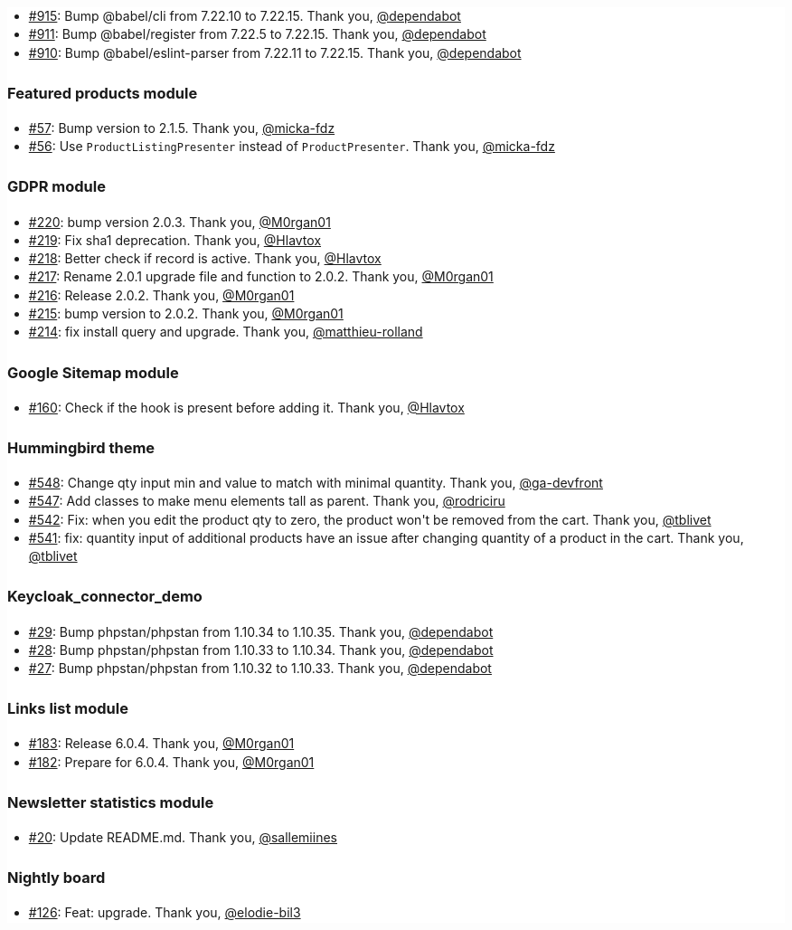 * [#915](https://github.com/PrestaShop/ps_facetedsearch/pull/915): Bump @babel/cli from 7.22.10 to 7.22.15. Thank you, [@dependabot](https://github.com/dependabot)
* [#911](https://github.com/PrestaShop/ps_facetedsearch/pull/911): Bump @babel/register from 7.22.5 to 7.22.15. Thank you, [@dependabot](https://github.com/dependabot)
* [#910](https://github.com/PrestaShop/ps_facetedsearch/pull/910): Bump @babel/eslint-parser from 7.22.11 to 7.22.15. Thank you, [@dependabot](https://github.com/dependabot)
### Featured products module
* [#57](https://github.com/PrestaShop/ps_featuredproducts/pull/57): Bump version to 2.1.5. Thank you, [@micka-fdz](https://github.com/micka-fdz)
* [#56](https://github.com/PrestaShop/ps_featuredproducts/pull/56): Use `ProductListingPresenter` instead of `ProductPresenter`. Thank you, [@micka-fdz](https://github.com/micka-fdz)
### GDPR module
* [#220](https://github.com/PrestaShop/psgdpr/pull/220): bump version 2.0.3. Thank you, [@M0rgan01](https://github.com/M0rgan01)
* [#219](https://github.com/PrestaShop/psgdpr/pull/219): Fix sha1 deprecation. Thank you, [@Hlavtox](https://github.com/Hlavtox)
* [#218](https://github.com/PrestaShop/psgdpr/pull/218): Better check if record is active. Thank you, [@Hlavtox](https://github.com/Hlavtox)
* [#217](https://github.com/PrestaShop/psgdpr/pull/217): Rename 2.0.1 upgrade file and function to 2.0.2. Thank you, [@M0rgan01](https://github.com/M0rgan01)
* [#216](https://github.com/PrestaShop/psgdpr/pull/216): Release 2.0.2. Thank you, [@M0rgan01](https://github.com/M0rgan01)
* [#215](https://github.com/PrestaShop/psgdpr/pull/215): bump version to 2.0.2. Thank you, [@M0rgan01](https://github.com/M0rgan01)
* [#214](https://github.com/PrestaShop/psgdpr/pull/214): fix install query and upgrade. Thank you, [@matthieu-rolland](https://github.com/matthieu-rolland)
### Google Sitemap module
* [#160](https://github.com/PrestaShop/gsitemap/pull/160): Check if the hook is present before adding it. Thank you, [@Hlavtox](https://github.com/Hlavtox)
### Hummingbird theme
* [#548](https://github.com/PrestaShop/hummingbird/pull/548): Change qty input min and value to match with minimal quantity. Thank you, [@ga-devfront](https://github.com/ga-devfront)
* [#547](https://github.com/PrestaShop/hummingbird/pull/547): Add classes to make menu elements tall as parent. Thank you, [@rodriciru](https://github.com/rodriciru)
* [#542](https://github.com/PrestaShop/hummingbird/pull/542): Fix: when you edit the product qty to zero, the product won't be removed from the cart. Thank you, [@tblivet](https://github.com/tblivet)
* [#541](https://github.com/PrestaShop/hummingbird/pull/541): fix: quantity input of additional products have an issue after changing quantity of a product in the cart. Thank you, [@tblivet](https://github.com/tblivet)
### Keycloak_connector_demo
* [#29](https://github.com/PrestaShop/keycloak_connector_demo/pull/29): Bump phpstan/phpstan from 1.10.34 to 1.10.35. Thank you, [@dependabot](https://github.com/dependabot)
* [#28](https://github.com/PrestaShop/keycloak_connector_demo/pull/28): Bump phpstan/phpstan from 1.10.33 to 1.10.34. Thank you, [@dependabot](https://github.com/dependabot)
* [#27](https://github.com/PrestaShop/keycloak_connector_demo/pull/27): Bump phpstan/phpstan from 1.10.32 to 1.10.33. Thank you, [@dependabot](https://github.com/dependabot)
### Links list module
* [#183](https://github.com/PrestaShop/ps_linklist/pull/183): Release 6.0.4. Thank you, [@M0rgan01](https://github.com/M0rgan01)
* [#182](https://github.com/PrestaShop/ps_linklist/pull/182): Prepare for 6.0.4. Thank you, [@M0rgan01](https://github.com/M0rgan01)
### Newsletter statistics module
* [#20](https://github.com/PrestaShop/statsnewsletter/pull/20): Update README.md. Thank you, [@sallemiines](https://github.com/sallemiines)
### Nightly board
* [#126](https://github.com/PrestaShop/nightly-board/pull/126): Feat: upgrade. Thank you, [@elodie-bil3](https://github.com/elodie-bil3)